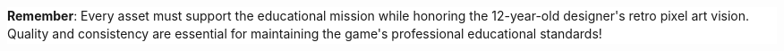 
**Remember**: Every asset must support the educational mission while honoring the 12-year-old designer's retro pixel art vision. Quality and consistency are essential for maintaining the game's professional educational standards!

